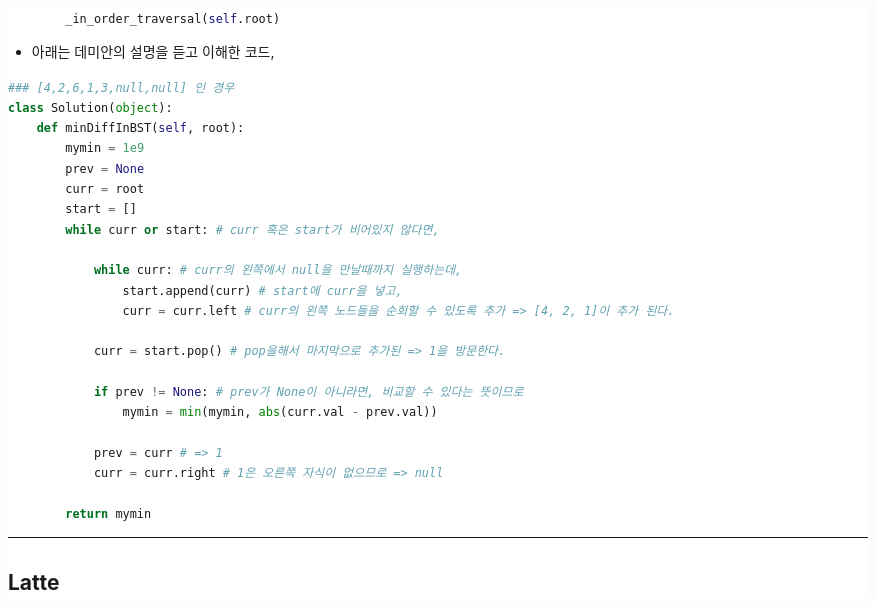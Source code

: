 ```python
        _in_order_traversal(self.root)
```

- 아래는 데미안의 설명을 듣고 이해한 코드,

```python
### [4,2,6,1,3,null,null] 인 경우
class Solution(object):
    def minDiffInBST(self, root):
        mymin = 1e9
        prev = None
        curr = root
        start = []
        while curr or start: # curr 혹은 start가 비어있지 않다면,
          
            while curr: # curr의 왼쪽에서 null을 만날때까지 실행하는데,
                start.append(curr) # start에 curr을 넣고,
                curr = curr.left # curr의 왼쪽 노드들을 순회할 수 있도록 추가 => [4, 2, 1]이 추가 된다.
                
            curr = start.pop() # pop을해서 마지막으로 추가된 => 1을 방문한다.
            
            if prev != None: # prev가 None이 아니라면, 비교할 수 있다는 뜻이므로
                mymin = min(mymin, abs(curr.val - prev.val))
                
            prev = curr # => 1
            curr = curr.right # 1은 오른쪽 자식이 없으므로 => null
            
        return mymin
```

---

## Latte